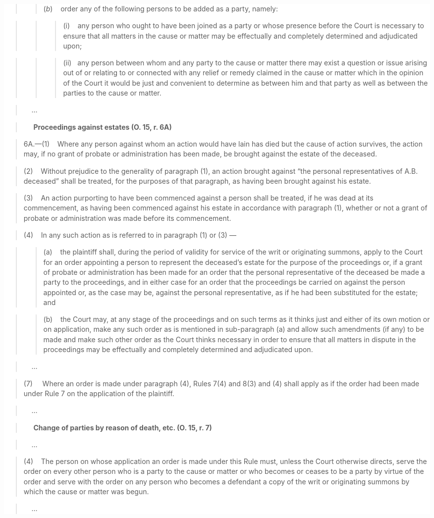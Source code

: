 >> (_b_)    order any of the following persons to be added as a party, namely:

>>> (i)    any person who ought to have been joined as a party or whose presence before the Court is necessary to ensure that all matters in the cause or matter may be effectually and completely determined and adjudicated upon;

>>> (ii)   any person between whom and any party to the cause or matter there may exist a question or issue arising out of or relating to or connected with any relief or remedy claimed in the cause or matter which in the opinion of the Court it would be just and convenient to determine as between him and that party as well as between the parties to the cause or matter.

>     …

>      **Proceedings against estates (O. 15, r. 6A)**

> 6A.—(1)    Where any person against whom an action would have lain has died but the cause of action survives, the action may, if no grant of probate or administration has been made, be brought against the estate of the deceased.

> (2)    Without prejudice to the generality of paragraph (1), an action brought against “the personal representatives of A.B. deceased” shall be treated, for the purposes of that paragraph, as having been brought against his estate.

> (3)    An action purporting to have been commenced against a person shall be treated, if he was dead at its commencement, as having been commenced against his estate in accordance with paragraph (1), whether or not a grant of probate or administration was made before its commencement.

> (4)    In any such action as is referred to in paragraph (1) or (3) —

>> (a)    the plaintiff shall, during the period of validity for service of the writ or originating summons, apply to the Court for an order appointing a person to represent the deceased’s estate for the purpose of the proceedings or, if a grant of probate or administration has been made for an order that the personal representative of the deceased be made a party to the proceedings, and in either case for an order that the proceedings be carried on against the person appointed or, as the case may be, against the personal representative, as if he had been substituted for the estate; and

>> (b)    the Court may, at any stage of the proceedings and on such terms as it thinks just and either of its own motion or on application, make any such order as is mentioned in sub-paragraph (a) and allow such amendments (if any) to be made and make such other order as the Court thinks necessary in order to ensure that all matters in dispute in the proceedings may be effectually and completely determined and adjudicated upon.

>     …

> (7)     Where an order is made under paragraph (4), Rules 7(4) and 8(3) and (4) shall apply as if the order had been made under Rule 7 on the application of the plaintiff.

>     …

>      **Change of parties by reason of death, etc. (O. 15, r. 7)**

>     …

> (4)    The person on whose application an order is made under this Rule must, unless the Court otherwise directs, serve the order on every other person who is a party to the cause or matter or who becomes or ceases to be a party by virtue of the order and serve with the order on any person who becomes a defendant a copy of the writ or originating summons by which the cause or matter was begun.

>     …
